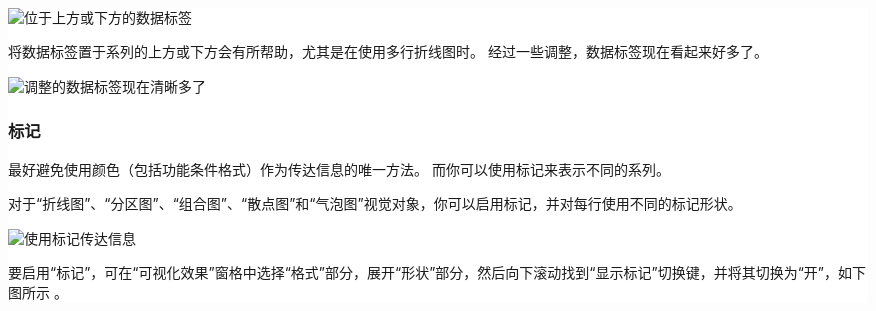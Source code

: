 ![位于上方或下方的数据标签](media/desktop-accessibility/accessibility-creating-reports-12.png)

将数据标签置于系列的上方或下方会有所帮助，尤其是在使用多行折线图时。 经过一些调整，数据标签现在看起来好多了。

![调整的数据标签现在清晰多了](media/desktop-accessibility/accessibility-creating-reports-13.png)

### <a name="markers"></a>标记

最好避免使用颜色（包括功能条件格式）作为传达信息的唯一方法。 而你可以使用标记来表示不同的系列。

对于“折线图”、“分区图”、“组合图”、“散点图”和“气泡图”视觉对象，你可以启用标记，并对每行使用不同的标记形状。

![使用标记传达信息](media/desktop-accessibility/accessibility-creating-reports-14.png)

要启用“标记”，可在“可视化效果”窗格中选择“格式”部分，展开“形状”部分，然后向下滚动找到“显示标记”切换键，并将其切换为“开”，如下图所示    。 
